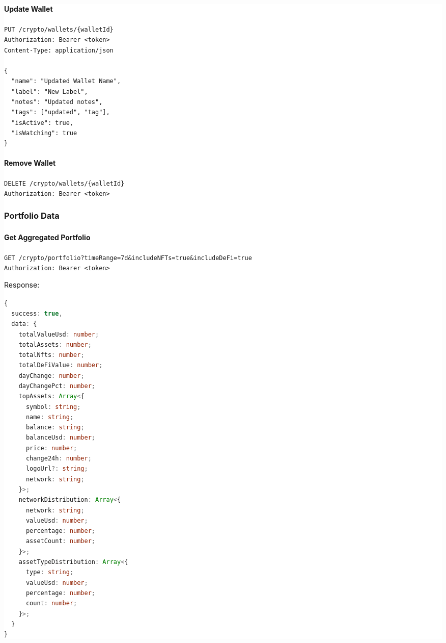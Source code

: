 #### Update Wallet
```http
PUT /crypto/wallets/{walletId}
Authorization: Bearer <token>
Content-Type: application/json

{
  "name": "Updated Wallet Name",
  "label": "New Label",
  "notes": "Updated notes",
  "tags": ["updated", "tag"],
  "isActive": true,
  "isWatching": true
}
```

#### Remove Wallet
```http
DELETE /crypto/wallets/{walletId}
Authorization: Bearer <token>
```

### Portfolio Data

#### Get Aggregated Portfolio
```http
GET /crypto/portfolio?timeRange=7d&includeNFTs=true&includeDeFi=true
Authorization: Bearer <token>
```

Response:
```typescript
{
  success: true,
  data: {
    totalValueUsd: number;
    totalAssets: number;
    totalNfts: number;
    totalDeFiValue: number;
    dayChange: number;
    dayChangePct: number;
    topAssets: Array<{
      symbol: string;
      name: string;
      balance: string;
      balanceUsd: number;
      price: number;
      change24h: number;
      logoUrl?: string;
      network: string;
    }>;
    networkDistribution: Array<{
      network: string;
      valueUsd: number;
      percentage: number;
      assetCount: number;
    }>;
    assetTypeDistribution: Array<{
      type: string;
      valueUsd: number;
      percentage: number;
      count: number;
    }>;
  }
}
```